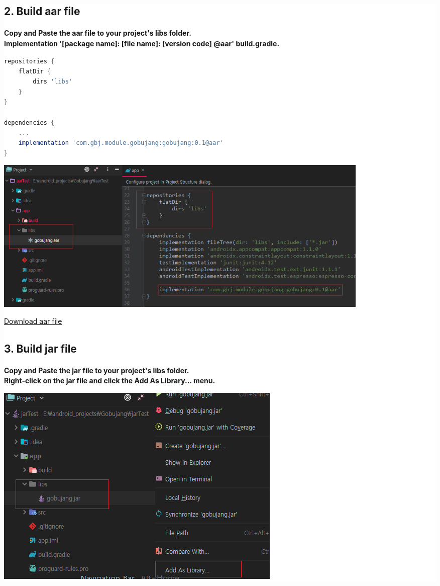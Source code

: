 ## 2. Build aar file
**Copy and Paste the aar file to your project's libs folder.**     
**Implementation '[package name]: [file name]: [version code] @aar' build.gradle.**
```gradle
repositories {
    flatDir {
        dirs 'libs'
    }
}

dependencies {
    ...
    implementation 'com.gbj.module.gobujang:gobujang:0.1@aar'
}
```
<p>
<img src="images/c.png" width="700">
</p>    

[Download aar file](download/gobujang_aar.zip)

## 3. Build jar file
**Copy and Paste the jar file to your project's libs folder.**    
**Right-click on the jar file and click the Add As Library... menu.**
<p>
<img src="images/e.png" width="">